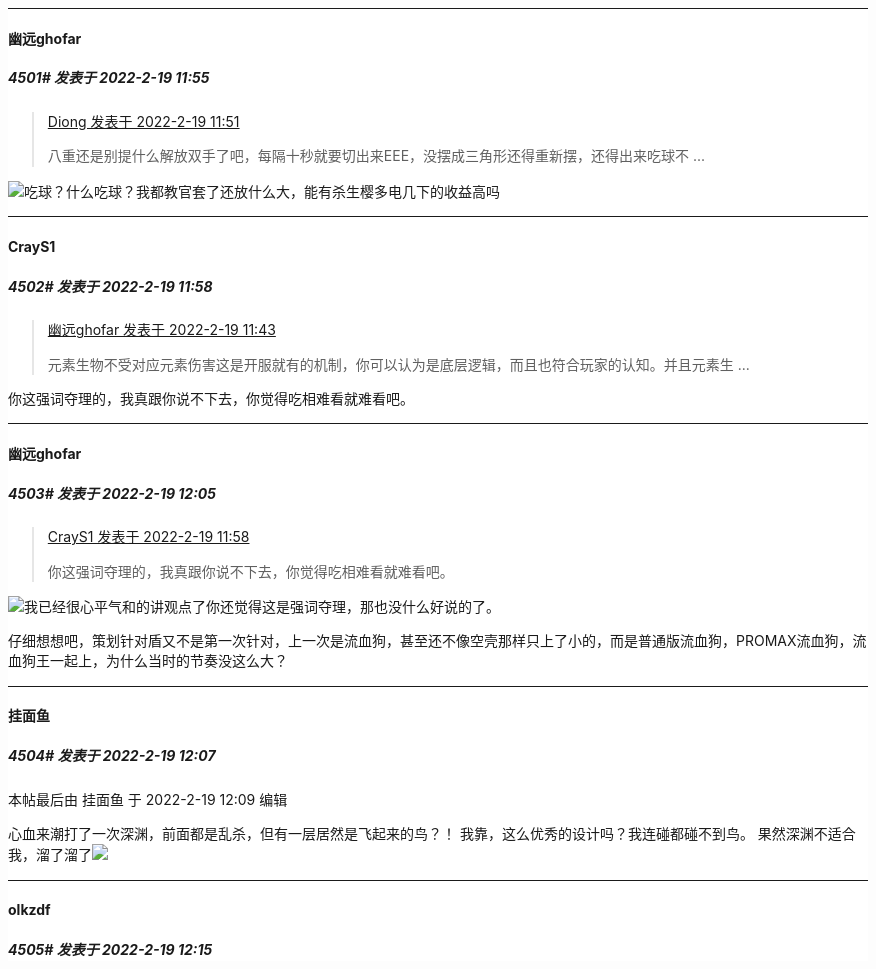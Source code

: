 

*****

####  幽远ghofar  
##### 4501#       发表于 2022-2-19 11:55

<blockquote><a href="httphttps://bbs.saraba1st.com/2b/forum.php?mod=redirect&amp;goto=findpost&amp;pid=54750331&amp;ptid=2050817" target="_blank">Diong 发表于 2022-2-19 11:51</a>

八重还是别提什么解放双手了吧，每隔十秒就要切出来EEE，没摆成三角形还得重新摆，还得出来吃球不 ...</blockquote>
<img src="https://static.saraba1st.com/image/smiley/face2017/037.png" referrerpolicy="no-referrer">吃球？什么吃球？我都教官套了还放什么大，能有杀生樱多电几下的收益高吗

*****

####  CrayS1  
##### 4502#       发表于 2022-2-19 11:58

<blockquote><a href="httphttps://bbs.saraba1st.com/2b/forum.php?mod=redirect&amp;goto=findpost&amp;pid=54750235&amp;ptid=2050817" target="_blank">幽远ghofar 发表于 2022-2-19 11:43</a>

元素生物不受对应元素伤害这是开服就有的机制，你可以认为是底层逻辑，而且也符合玩家的认知。并且元素生 ...</blockquote>
你这强词夺理的，我真跟你说不下去，你觉得吃相难看就难看吧。 



*****

####  幽远ghofar  
##### 4503#       发表于 2022-2-19 12:05

<blockquote><a href="httphttps://bbs.saraba1st.com/2b/forum.php?mod=redirect&amp;goto=findpost&amp;pid=54750406&amp;ptid=2050817" target="_blank">CrayS1 发表于 2022-2-19 11:58</a>

你这强词夺理的，我真跟你说不下去，你觉得吃相难看就难看吧。</blockquote>
<img src="https://static.saraba1st.com/image/smiley/face2017/044.png" referrerpolicy="no-referrer">我已经很心平气和的讲观点了你还觉得这是强词夺理，那也没什么好说的了。

仔细想想吧，策划针对盾又不是第一次针对，上一次是流血狗，甚至还不像空壳那样只上了小的，而是普通版流血狗，PROMAX流血狗，流血狗王一起上，为什么当时的节奏没这么大？

*****

####  挂面鱼  
##### 4504#       发表于 2022-2-19 12:07

 本帖最后由 挂面鱼 于 2022-2-19 12:09 编辑 

心血来潮打了一次深渊，前面都是乱杀，但有一层居然是飞起来的鸟？！
我靠，这么优秀的设计吗？我连碰都碰不到鸟。
果然深渊不适合我，溜了溜了<img src="https://static.saraba1st.com/image/smiley/face2017/067.png" referrerpolicy="no-referrer">

*****

####  olkzdf  
##### 4505#       发表于 2022-2-19 12:15
